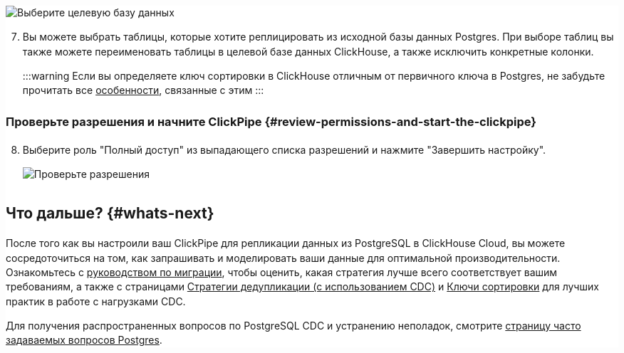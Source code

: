    <Image img={select_destination_db} alt="Выберите целевую базу данных" size="lg" border/>

7. Вы можете выбрать таблицы, которые хотите реплицировать из исходной базы данных Postgres. При выборе таблиц вы также можете переименовать таблицы в целевой базе данных ClickHouse, а также исключить конкретные колонки.

   :::warning
   Если вы определяете ключ сортировки в ClickHouse отличным от первичного ключа в Postgres, не забудьте прочитать все [особенности](/integrations/clickpipes/postgres/ordering_keys), связанные с этим
   :::

### Проверьте разрешения и начните ClickPipe {#review-permissions-and-start-the-clickpipe}

8. Выберите роль "Полный доступ" из выпадающего списка разрешений и нажмите "Завершить настройку".

   <Image img={ch_permissions} alt="Проверьте разрешения" size="lg" border/>

## Что дальше? {#whats-next}

После того как вы настроили ваш ClickPipe для репликации данных из PostgreSQL в ClickHouse Cloud, вы можете сосредоточиться на том, как запрашивать и моделировать ваши данные для оптимальной производительности. Ознакомьтесь с [руководством по миграции](/migrations/postgresql/overview), чтобы оценить, какая стратегия лучше всего соответствует вашим требованиям, а также с страницами [Стратегии дедупликации (с использованием CDC)](/integrations/clickpipes/postgres/deduplication) и [Ключи сортировки](/integrations/clickpipes/postgres/ordering_keys) для лучших практик в работе с нагрузками CDC.

Для получения распространенных вопросов по PostgreSQL CDC и устранению неполадок, смотрите [страницу часто задаваемых вопросов Postgres](/integrations/clickpipes/postgres/faq).